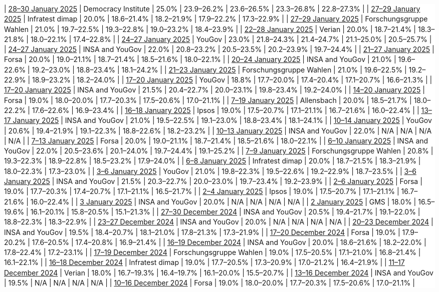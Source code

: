 | [28–30 January 2025](2025-01-30-DemocracyInstitute.html) | Democracy Institute | 25.0% | 23.9–26.2% | 23.6–26.5% | 23.3–26.8% | 22.8–27.3% |
| [27–29 January 2025](2025-01-29-Infratestdimap.html) | Infratest dimap | 20.0% | 18.6–21.4% | 18.2–21.9% | 17.9–22.2% | 17.3–22.9% |
| [27–29 January 2025](2025-01-29-ForschungsgruppeWahlen.html) | Forschungsgruppe Wahlen | 21.0% | 19.7–22.5% | 19.3–22.8% | 19.0–23.2% | 18.4–23.9% |
| [22–28 January 2025](2025-01-28-Verian.html) | Verian | 20.0% | 18.7–21.4% | 18.3–21.8% | 18.0–22.1% | 17.4–22.8% |
| [24–27 January 2025](2025-01-27-YouGov.html) | YouGov | 23.0% | 21.8–24.3% | 21.4–24.7% | 21.1–25.0% | 20.5–25.7% |
| [24–27 January 2025](2025-01-27-INSAandYouGov.html) | INSA and YouGov | 22.0% | 20.8–23.2% | 20.5–23.5% | 20.2–23.9% | 19.7–24.4% |
| [21–27 January 2025](2025-01-27-Forsa.html) | Forsa | 20.0% | 19.0–21.1% | 18.7–21.4% | 18.5–21.6% | 18.0–22.1% |
| [20–24 January 2025](2025-01-24-INSAandYouGov.html) | INSA and YouGov | 21.0% | 19.6–22.6% | 19.2–23.0% | 18.8–23.4% | 18.1–24.2% |
| [21–23 January 2025](2025-01-23-ForschungsgruppeWahlen.html) | Forschungsgruppe Wahlen | 21.0% | 19.6–22.5% | 19.2–22.9% | 18.9–23.2% | 18.2–24.0% |
| [17–20 January 2025](2025-01-20-YouGov.html) | YouGov | 18.8% | 17.7–20.0% | 17.4–20.4% | 17.1–20.7% | 16.6–21.3% |
| [17–20 January 2025](2025-01-20-INSAandYouGov.html) | INSA and YouGov | 21.5% | 20.4–22.7% | 20.0–23.1% | 19.8–23.4% | 19.2–24.0% |
| [14–20 January 2025](2025-01-20-Forsa.html) | Forsa | 19.0% | 18.0–20.0% | 17.7–20.3% | 17.5–20.6% | 17.0–21.1% |
| [7–19 January 2025](2025-01-19-Allensbach.html) | Allensbach | 20.0% | 18.5–21.7% | 18.0–22.2% | 17.6–22.6% | 16.9–23.4% |
| [16–18 January 2025](2025-01-18-Ipsos.html) | Ipsos | 19.0% | 17.5–20.7% | 17.1–21.1% | 16.7–21.6% | 16.0–22.4% |
| [13–17 January 2025](2025-01-17-INSAandYouGov.html) | INSA and YouGov | 21.0% | 19.5–22.5% | 19.1–23.0% | 18.8–23.4% | 18.1–24.1% |
| [10–14 January 2025](2025-01-14-YouGov.html) | YouGov | 20.6% | 19.4–21.9% | 19.1–22.3% | 18.8–22.6% | 18.2–23.2% |
| [10–13 January 2025](2025-01-13-INSAandYouGov.html) | INSA and YouGov | 22.0% | N/A | N/A | N/A | N/A |
| [7–13 January 2025](2025-01-13-Forsa.html) | Forsa | 20.0% | 19.0–21.1% | 18.7–21.4% | 18.5–21.6% | 18.0–22.1% |
| [6–10 January 2025](2025-01-10-INSAandYouGov.html) | INSA and YouGov | 22.0% | 20.5–23.6% | 20.1–24.0% | 19.7–24.4% | 19.1–25.2% |
| [7–9 January 2025](2025-01-09-ForschungsgruppeWahlen.html) | Forschungsgruppe Wahlen | 20.8% | 19.3–22.3% | 18.9–22.8% | 18.5–23.2% | 17.9–24.0% |
| [6–8 January 2025](2025-01-08-Infratestdimap.html) | Infratest dimap | 20.0% | 18.7–21.5% | 18.3–21.9% | 18.0–22.3% | 17.3–23.0% |
| [3–6 January 2025](2025-01-06-YouGov.html) | YouGov | 21.0% | 19.8–22.3% | 19.5–22.6% | 19.2–22.9% | 18.7–23.5% |
| [3–6 January 2025](2025-01-06-INSAandYouGov.html) | INSA and YouGov | 21.5% | 20.3–22.7% | 20.0–23.0% | 19.7–23.4% | 19.2–23.9% |
| [2–6 January 2025](2025-01-06-Forsa.html) | Forsa | 19.0% | 17.7–20.3% | 17.4–20.7% | 17.1–21.1% | 16.5–21.7% |
| [2–4 January 2025](2025-01-04-Ipsos.html) | Ipsos | 19.0% | 17.5–20.7% | 17.1–21.1% | 16.7–21.6% | 16.0–22.4% |
| [3 January 2025](2025-01-03-INSAandYouGov.html) | INSA and YouGov | 20.0% | N/A | N/A | N/A | N/A |
| [2 January 2025](2025-01-02-GMS.html) | GMS | 18.0% | 16.5–19.6% | 16.1–20.1% | 15.8–20.5% | 15.1–21.3% |
| [27–30 December 2024](2024-12-30-INSAandYouGov.html) | INSA and YouGov | 20.5% | 19.4–21.7% | 19.1–22.0% | 18.8–22.3% | 18.3–22.9% |
| [23–27 December 2024](2024-12-27-INSAandYouGov.html) | INSA and YouGov | 20.0% | N/A | N/A | N/A | N/A |
| [20–23 December 2024](2024-12-23-INSAandYouGov.html) | INSA and YouGov | 19.5% | 18.4–20.7% | 18.1–21.0% | 17.8–21.3% | 17.3–21.9% |
| [17–20 December 2024](2024-12-20-Forsa.html) | Forsa | 19.0% | 17.9–20.2% | 17.6–20.5% | 17.4–20.8% | 16.9–21.4% |
| [16–19 December 2024](2024-12-19-INSAandYouGov.html) | INSA and YouGov | 20.0% | 18.6–21.6% | 18.2–22.0% | 17.8–22.4% | 17.2–23.1% |
| [17–19 December 2024](2024-12-19-ForschungsgruppeWahlen.html) | Forschungsgruppe Wahlen | 19.0% | 17.5–20.5% | 17.1–21.0% | 16.8–21.4% | 16.1–22.1% |
| [16–18 December 2024](2024-12-18-Infratestdimap.html) | Infratest dimap | 19.0% | 17.7–20.5% | 17.3–20.9% | 17.0–21.2% | 16.4–21.9% |
| [11–17 December 2024](2024-12-17-Verian.html) | Verian | 18.0% | 16.7–19.3% | 16.4–19.7% | 16.1–20.0% | 15.5–20.7% |
| [13–16 December 2024](2024-12-16-INSAandYouGov.html) | INSA and YouGov | 19.5% | N/A | N/A | N/A | N/A |
| [10–16 December 2024](2024-12-16-Forsa.html) | Forsa | 19.0% | 18.0–20.0% | 17.7–20.3% | 17.5–20.6% | 17.0–21.1% |